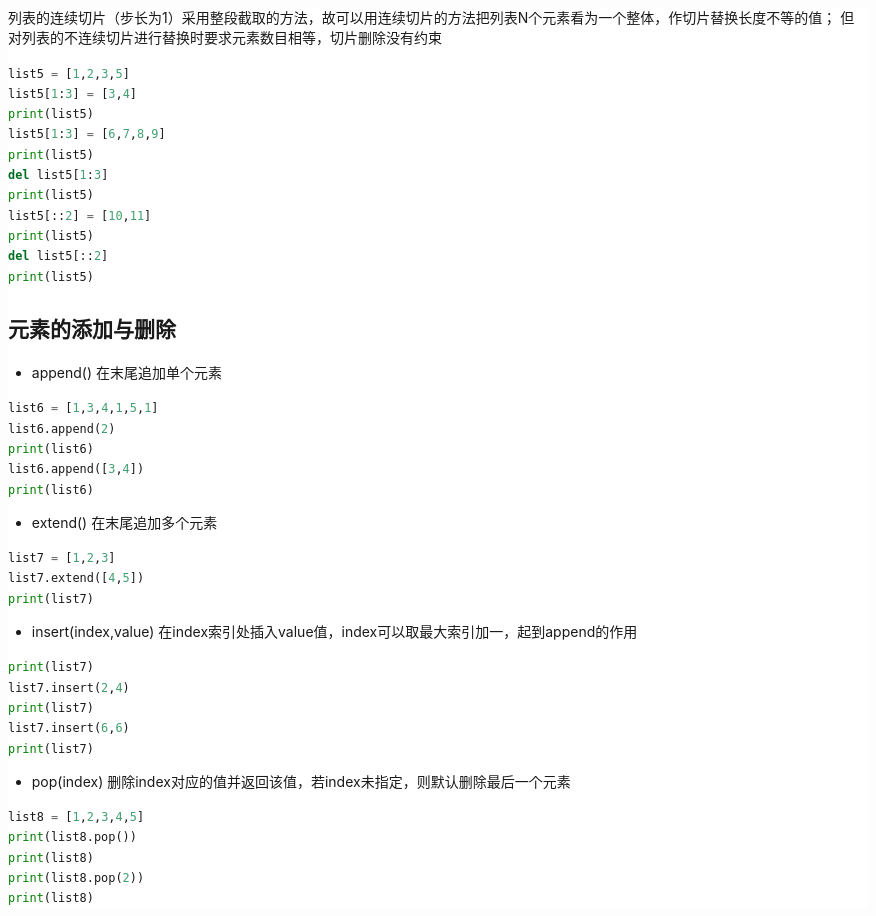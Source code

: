 列表的连续切片（步长为1）采用整段截取的方法，故可以用连续切片的方法把列表N个元素看为一个整体，作切片替换长度不等的值；
但对列表的不连续切片进行替换时要求元素数目相等，切片删除没有约束

```python
list5 = [1,2,3,5]
list5[1:3] = [3,4]
print(list5)
list5[1:3] = [6,7,8,9]
print(list5)
del list5[1:3]
print(list5)
list5[::2] = [10,11]
print(list5)
del list5[::2]
print(list5)
```

## 元素的添加与删除

* append()
在末尾追加单个元素
```python
list6 = [1,3,4,1,5,1]
list6.append(2)
print(list6)
list6.append([3,4])
print(list6)
```

* extend()
在末尾追加多个元素
```python
list7 = [1,2,3]
list7.extend([4,5])
print(list7)
```

* insert(index,value)
在index索引处插入value值，index可以取最大索引加一，起到append的作用
```python
print(list7)
list7.insert(2,4)
print(list7)
list7.insert(6,6)
print(list7)
```

* pop(index)
删除index对应的值并返回该值，若index未指定，则默认删除最后一个元素
```python
list8 = [1,2,3,4,5]
print(list8.pop()) 
print(list8)
print(list8.pop(2))
print(list8)
```
